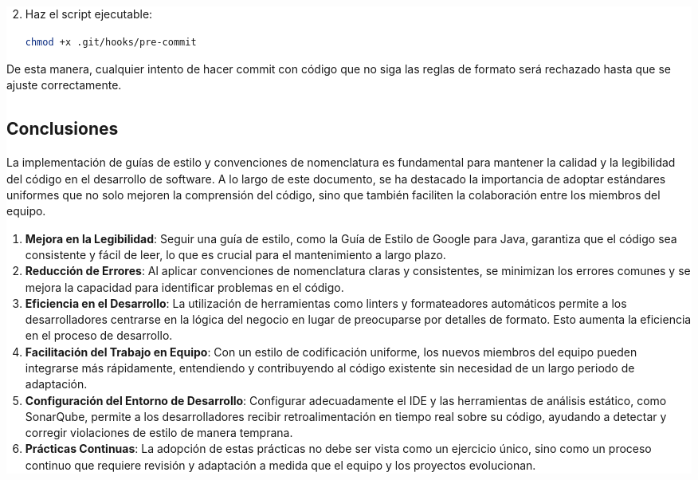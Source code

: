 2. Haz el script ejecutable:

    ```bash
    chmod +x .git/hooks/pre-commit
    ```

De esta manera, cualquier intento de hacer commit con código que no siga las reglas de formato será rechazado hasta que se ajuste correctamente.

## Conclusiones

La implementación de guías de estilo y convenciones de nomenclatura es fundamental para mantener la calidad y la legibilidad del código en el desarrollo de software. A lo largo de este documento, se ha destacado la importancia de adoptar estándares uniformes que no solo mejoren la comprensión del código, sino que también faciliten la colaboración entre los miembros del equipo.

1. **Mejora en la Legibilidad**: Seguir una guía de estilo, como la Guía de Estilo de Google para Java, garantiza que el código sea consistente y fácil de leer, lo que es crucial para el mantenimiento a largo plazo.  
2. **Reducción de Errores**: Al aplicar convenciones de nomenclatura claras y consistentes, se minimizan los errores comunes y se mejora la capacidad para identificar problemas en el código.  
3. **Eficiencia en el Desarrollo**: La utilización de herramientas como linters y formateadores automáticos permite a los desarrolladores centrarse en la lógica del negocio en lugar de preocuparse por detalles de formato. Esto aumenta la eficiencia en el proceso de desarrollo.  
4. **Facilitación del Trabajo en Equipo**: Con un estilo de codificación uniforme, los nuevos miembros del equipo pueden integrarse más rápidamente, entendiendo y contribuyendo al código existente sin necesidad de un largo periodo de adaptación.  
5. **Configuración del Entorno de Desarrollo**: Configurar adecuadamente el IDE y las herramientas de análisis estático, como SonarQube, permite a los desarrolladores recibir retroalimentación en tiempo real sobre su código, ayudando a detectar y corregir violaciones de estilo de manera temprana.  
6. **Prácticas Continuas**: La adopción de estas prácticas no debe ser vista como un ejercicio único, sino como un proceso continuo que requiere revisión y adaptación a medida que el equipo y los proyectos evolucionan.

